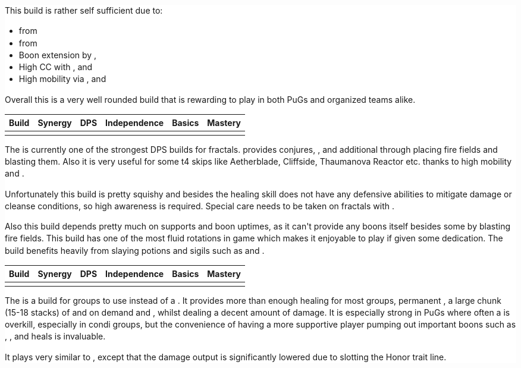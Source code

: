 This build is rather self sufficient due to:

- <Boon name="Quickness"/> from <Trait name="livefast"/>
- <Boon name="Might"/> from <Trait name="Huntersgaze"/>
- Boon extension by <Trait name="Essence of speed"/>, <Skill name="We heal as one"/>
- High CC with <Skill id="45743"/>, <Skill name="pointblankshot"/> and <Skill name="pathofscars"/>
- High mobility via <Skill name="monarchsleap"/>, <Skill id="45743"/> and <Skill id="12521"/>

Overall this is a very well rounded build that is rewarding to play in both PuGs and organized teams alike.

</Card>

<Card specialization="Weaver">

| Build                                                     | Synergy             | DPS                 | Independence        | Basics              | Mastery             |
| --------------------------------------------------------- | ------------------- | ------------------- | ------------------- | ------------------- | ------------------- |
| <BuildLink build="Power Weaver" specialization="Weaver"/> | <Rating value="4"/> | <Rating value="5"/> | <Rating value="2"/> | <Rating value="3"/> | <Rating value="4"/> |

The <Specialization name="Weaver" text="Power Sword Weaver"/> is currently one of the strongest DPS builds for fractals. <Specialization name="Weaver" text="Power Sword Weaver"/> provides conjures, <Condition name="Vulnerability"/>, and additional <Boon name="Might"/> through placing fire fields and blasting them. Also it is very useful for some t4 skips like Aetherblade, Cliffside, Thaumanova Reactor etc. thanks to high mobility and <Skill id="5536"/>.

Unfortunately this build is pretty squishy and besides the healing skill does not have any defensive abilities to mitigate damage or cleanse conditions, so high awareness is required. Special care needs to be taken on fractals with <Instability name="We Bleed Fire"/>.

Also this build depends pretty much on supports and boon uptimes, as it can't provide any boons itself besides some <Boon name="Might"/> by blasting fire fields. This build has one of the most fluid rotations in game which makes it enjoyable to play if given some dedication. The build benefits heavily from slaying potions and sigils such as <Item id="50082"/> and <Item name="Impact" type="Sigil"/>.

</Card>

<Divider text="Hybrid Builds"/>

<Card specialization="Firebrand" title="Celestial Firebrand">

| Build                                                            | Synergy             | DPS                 | Independence        | Basics              | Mastery             |
| ---------------------------------------------------------------- | ------------------- | ------------------- | ------------------- | ------------------- | ------------------- |
| <BuildLink build="Celestial Firebrand" specialization="Firebrand"/> | <Rating value="4"/> | <Rating value="3"/> | <Rating value="4"/> | <Rating value="3"/> | <Rating value="4"/> |

The **<Specialization text="Celestial Firebrand" name="Firebrand"/>** is a build for groups to use instead of a **<Specialization text="Heal Firebrand" name="Firebrand"/>**. It provides more than enough healing for most groups, permanent <Boon name="Quickness"/>, a large chunk (15-18 stacks) of <Boon name="might"/> and on demand <Boon name="Stability"/> and <Boon name="Aegis"/>, whilst dealing a decent amount of damage. It is especially strong in PuGs where often a **<Specialization text="Heal Firebrand" name="Firebrand"/>** is overkill, especially in condi groups, but the convenience of having a more supportive player pumping out important boons such as <Boon name="might"/>, <Boon name="Stability"/>, <Boon name="Aegis"/> and heals is invaluable.

It plays very similar to <BuildLink build="Condi Firebrand" specialization="Firebrand"/>, except that the damage output is significantly lowered due to slotting the Honor trait line.
